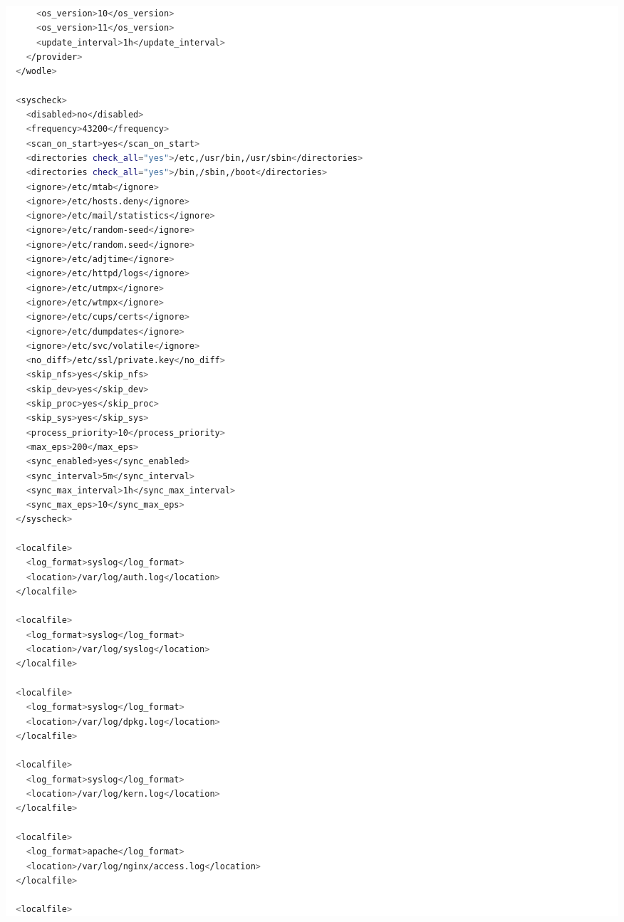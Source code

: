 ```bash
      <os_version>10</os_version>
      <os_version>11</os_version>
      <update_interval>1h</update_interval>
    </provider>
  </wodle>

  <syscheck>
    <disabled>no</disabled>
    <frequency>43200</frequency>
    <scan_on_start>yes</scan_on_start>
    <directories check_all="yes">/etc,/usr/bin,/usr/sbin</directories>
    <directories check_all="yes">/bin,/sbin,/boot</directories>
    <ignore>/etc/mtab</ignore>
    <ignore>/etc/hosts.deny</ignore>
    <ignore>/etc/mail/statistics</ignore>
    <ignore>/etc/random-seed</ignore>
    <ignore>/etc/random.seed</ignore>
    <ignore>/etc/adjtime</ignore>
    <ignore>/etc/httpd/logs</ignore>
    <ignore>/etc/utmpx</ignore>
    <ignore>/etc/wtmpx</ignore>
    <ignore>/etc/cups/certs</ignore>
    <ignore>/etc/dumpdates</ignore>
    <ignore>/etc/svc/volatile</ignore>
    <no_diff>/etc/ssl/private.key</no_diff>
    <skip_nfs>yes</skip_nfs>
    <skip_dev>yes</skip_dev>
    <skip_proc>yes</skip_proc>
    <skip_sys>yes</skip_sys>
    <process_priority>10</process_priority>
    <max_eps>200</max_eps>
    <sync_enabled>yes</sync_enabled>
    <sync_interval>5m</sync_interval>
    <sync_max_interval>1h</sync_max_interval>
    <sync_max_eps>10</sync_max_eps>
  </syscheck>

  <localfile>
    <log_format>syslog</log_format>
    <location>/var/log/auth.log</location>
  </localfile>

  <localfile>
    <log_format>syslog</log_format>
    <location>/var/log/syslog</location>
  </localfile>

  <localfile>
    <log_format>syslog</log_format>
    <location>/var/log/dpkg.log</location>
  </localfile>

  <localfile>
    <log_format>syslog</log_format>
    <location>/var/log/kern.log</location>
  </localfile>

  <localfile>
    <log_format>apache</log_format>
    <location>/var/log/nginx/access.log</location>
  </localfile>

  <localfile>
```